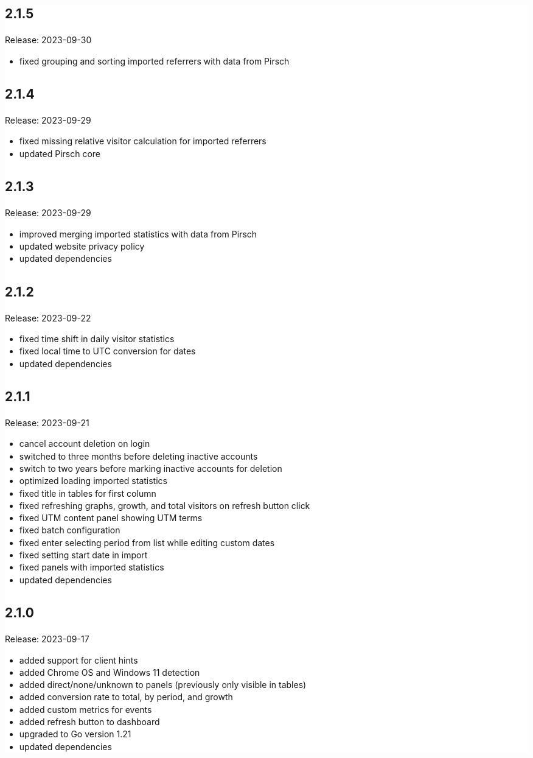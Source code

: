 ## 2.1.5

Release: 2023-09-30

* fixed grouping and sorting imported referrers with data from Pirsch

## 2.1.4

Release: 2023-09-29

* fixed missing relative visitor calculation for imported referrers
* updated Pirsch core

## 2.1.3

Release: 2023-09-29

* improved merging imported statistics with data from Pirsch
* updated website privacy policy
* updated dependencies

## 2.1.2

Release: 2023-09-22

* fixed time shift in daily visitor statistics
* fixed local time to UTC conversion for dates
* updated dependencies

## 2.1.1

Release: 2023-09-21

* cancel account deletion on login
* switched to three months before deleting inactive accounts
* switch to two years before marking inactive accounts for deletion
* optimized loading imported statistics
* fixed title in tables for first column
* fixed refreshing graphs, growth, and total visitors on refresh button click
* fixed UTM content panel showing UTM terms
* fixed batch configuration
* fixed enter selecting period from list while editing custom dates
* fixed setting start date in import
* fixed panels with imported statistics
* updated dependencies

## 2.1.0

Release: 2023-09-17

* added support for client hints
* added Chrome OS and Windows 11 detection
* added direct/none/unknown to panels (previously only visible in tables)
* added conversion rate to total, by period, and growth
* added custom metrics for events
* added refresh button to dashboard
* upgraded to Go version 1.21
* updated dependencies
